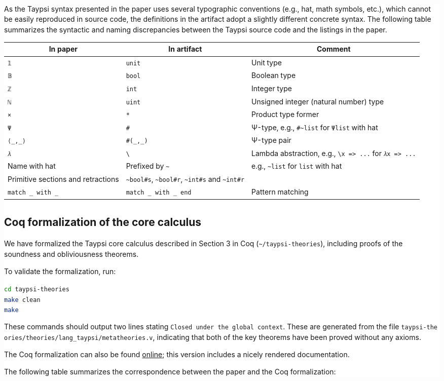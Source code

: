  As the Taypsi syntax presented in the paper uses several typographic
conventions (e.g., hat, math symbols, etc.), which cannot be easily
reproduced in source code, the definitions in the artifact adopt a
slightly different concrete syntax. The following table summarizes the
syntactic and naming discrepancies between the Taypsi source code and
the listings in the paper.

| In paper | In artifact | Comment |
| -------- | ----------- | ------- |
| `𝟙` | `unit` | Unit type |
| `𝔹` | `bool` | Boolean type |
| `ℤ` | `int` | Integer type |
| `ℕ` | `uint` | Unsigned integer (natural number) type |
| `×` | `*` | Product type former |
| `Ψ` | `#` | Ψ-type, e.g., `#~list` for `Ψlist` with hat |
| `⟨_,_⟩` | `#(_,_)` | Ψ-type pair |
| `𝜆` | `\` | Lambda abstraction, e.g., `\x => ...` for `𝜆x => ...` |
| Name with hat | Prefixed by `~` | e.g., `~list` for `list` with hat |
| Primitive sections and retractions | `~bool#s`, `~bool#r`, `~int#s` and `~int#r` | |
| `match _ with _` | `match _ with _ end` | Pattern matching |

## Coq formalization of the core calculus

We have formalized the Taypsi core calculus described in Section 3 in Coq
(`~/taypsi-theories`), including proofs of the soundness and obliviousness
theorems.

To validate the formalization, run:

```sh
cd taypsi-theories
make clean
make
```

These commands should output two lines stating `Closed under the global
context`. These are generated from the file
`taypsi-theories/theories/lang_taypsi/metatheories.v`, indicating that both of
the key theorems have been proved without any axioms.

The Coq formalization can also be found
[online](https://ccyip.github.io/oadt/taypsi); this version includes a
nicely rendered documentation.

The following table summarizes the correspondence between the paper and the Coq
formalization:
